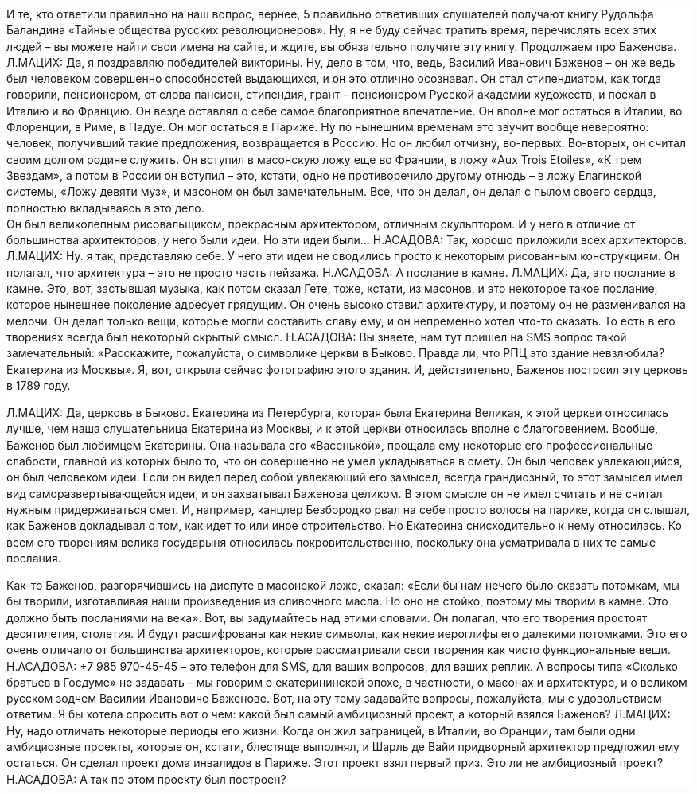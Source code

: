 
 


 И те, кто ответили правильно на наш вопрос, вернее, 5 правильно ответивших слушателей получают книгу Рудольфа Баландина «Тайные общества русских революционеров». Ну, я не буду сейчас тратить время, перечислять всех этих людей – вы можете найти свои имена на сайте, и ждите, вы обязательно получите эту книгу. Продолжаем про Баженова. 
  Л.МАЦИХ: Да, я поздравляю победителей викторины. Ну, дело в том, что, ведь, Василий Иванович Баженов – он же ведь был человеком совершенно способностей выдающихся, и он это отлично осознавал. Он стал стипендиатом, как тогда говорили, пенсионером, от слова пансион, стипендия, грант – пенсионером Русской академии художеств, и поехал в Италию и во Францию. Он везде оставлял о себе самое благоприятное впечатление. 
  Он вполне мог остаться в Италии, во Флоренции, в Риме, в Падуе. Он мог остаться в Париже. Ну по нынешним временам это звучит вообще невероятно: человек, получивший такие предложения, возвращается в Россию. Но он любил отчизну, во-первых. Во-вторых, он считал своим долгом родине служить. 
  Он вступил в масонскую ложу еще во Франции, в ложу «Aux Trois Etoiles», «К трем Звездам», а потом в России он вступил – это, кстати, одно не противоречило другому отнюдь – в ложу Елагинской системы, «Ложу девяти муз», и масоном он был замечательным. Все, что он делал, он делал с пылом своего сердца, полностью вкладываясь в это дело.  
  Он был великолепным рисовальщиком, прекрасным архитектором, отличным скульптором. И у него в отличие от большинства архитекторов, у него были идеи. Но эти идеи были… 
  Н.АСАДОВА: Так, хорошо приложили всех архитекторов. 
  Л.МАЦИХ: Ну. я так, представляю себе. У него эти идеи не сводились просто к некоторым рисованным конструкциям. Он полагал, что архитектура – это не просто часть пейзажа. 
  Н.АСАДОВА: А послание в камне. 
  Л.МАЦИХ: Да, это послание в камне. Это, вот, застывшая музыка, как потом сказал Гете, тоже, кстати, из масонов, и это некоторое такое послание, которое нынешнее поколение адресует грядущим. Он очень высоко ставил архитектуру, и поэтому он не разменивался на мелочи. Он делал только вещи, которые могли составить славу ему, и он непременно хотел что-то сказать. То есть в его творениях всегда был некоторый скрытый смысл. 
  Н.АСАДОВА: Вы знаете, нам тут пришел на SMS вопрос такой замечательный: «Расскажите, пожалуйста, о символике церкви в Быково. Правда ли, что РПЦ это здание невзлюбила? Екатерина из Москвы». Я, вот, открыла сейчас фотографию этого здания. И, действительно, Баженов построил эту церковь в 1789 году. 
  

 Л.МАЦИХ: Да, церковь в Быково. Екатерина из Петербурга, которая была Екатерина Великая, к этой церкви относилась лучше, чем наша слушательница Екатерина из Москвы, и к этой церкви относилась вполне с благоговением. Вообще, Баженов был любимцем Екатерины. Она называла его «Васенькой», прощала ему некоторые его профессиональные слабости, главной из которых было то, что он совершенно не умел укладываться в смету. Он был человек увлекающийся, он был человеком идеи. Если он видел перед собой увлекающий его замысел, всегда грандиозный, то этот замысел имел вид саморазвертывающейся идеи, и он захватывал Баженова целиком. В этом смысле он не имел считать и не считал нужным придерживаться смет. И, например, канцлер Безбородко рвал на себе просто волосы на парике, когда он слышал, как Баженов докладывал о том, как идет то или иное строительство. Но Екатерина снисходительно к нему относилась. Ко всем его творениям велика государыня относилась покровительственно, поскольку она усматривала в них те самые послания. 
  

 



Как-то Баженов, разгорячившись на диспуте в масонской ложе, сказал: «Если бы нам нечего было сказать потомкам, мы бы творили, изготавливая наши произведения из сливочного масла. Но оно не стойко, поэтому мы творим в камне. Это должно быть посланиями на века». Вот, вы задумайтесь над этими словами. Он полагал, что его творения простоят десятилетия, столетия. И будут расшифрованы как некие символы, как некие иероглифы его далекими потомками. Это его очень отличало от большинства архитекторов, которые рассматривали свои творения как чисто функциональные вещи. 
  Н.АСАДОВА: +7 985 970-45-45 – это телефон для SMS, для ваших вопросов, для ваших реплик. А вопросы типа «Сколько братьев в Госдуме» не задавать – мы говорим о екатерининской эпохе, в частности, о масонах и архитектуре, и о великом русском зодчем Василии Ивановиче Баженове. Вот, на эту тему задавайте вопросы, пожалуйста, мы с удовольствием ответим. Я бы хотела спросить вот о чем: какой был самый амбициозный проект, а который взялся Баженов? 
  Л.МАЦИХ: Ну, надо отличать некоторые периоды его жизни. Когда он жил заграницей, в Италии, во Франции, там были одни амбициозные проекты, которые он, кстати, блестяще выполнял, и Шарль де Вайи придворный архитектор предложил ему остаться. Он сделал проект дома инвалидов в Париже. Этот проект взял первый приз. Это ли не амбициозный проект? 
  Н.АСАДОВА: А так по этом проекту был построен? 